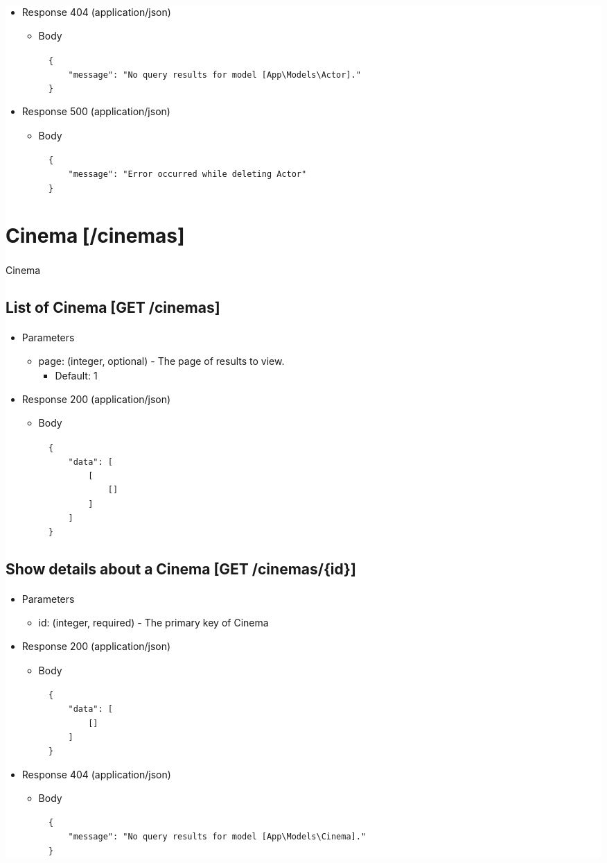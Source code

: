 + Response 404 (application/json)
    + Body

            {
                "message": "No query results for model [App\Models\Actor]."
            }

+ Response 500 (application/json)
    + Body

            {
                "message": "Error occurred while deleting Actor"
            }

# Cinema [/cinemas]
Cinema

## List of Cinema [GET /cinemas]


+ Parameters
    + page: (integer, optional) - The page of results to view.
        + Default: 1

+ Response 200 (application/json)
    + Body

            {
                "data": [
                    [
                        []
                    ]
                ]
            }

## Show details about a Cinema [GET /cinemas/{id}]


+ Parameters
    + id: (integer, required) - The primary key of Cinema

+ Response 200 (application/json)
    + Body

            {
                "data": [
                    []
                ]
            }

+ Response 404 (application/json)
    + Body

            {
                "message": "No query results for model [App\Models\Cinema]."
            }
